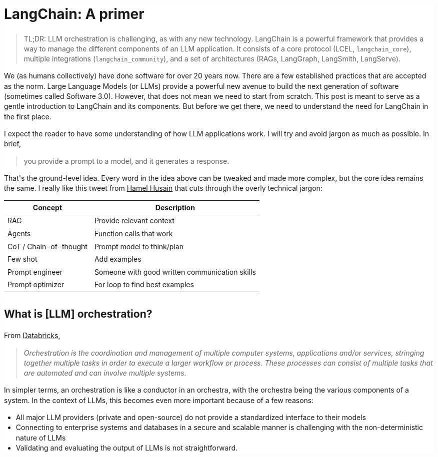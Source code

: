 # LangChain: A primer

> TL;DR: LLM orchestration is challenging, as with any new technology. LangChain is a powerful framework that provides a way to manage the different components of an LLM application. It consists of a core protocol (LCEL, `langchain_core`), multiple integrations (`langchain_community`), and a set of architectures (RAGs, LangGraph, LangSmith, LangServe).

We (as humans collectively) have done software for over 20 years now. There are a few established practices that are accepted as the norm. Large Language Models (or LLMs) provide a powerful new avenue to build the next generation of software (sometimes called Software 3.0). However, that does not mean we need to start from scratch. This post is meant to serve as a gentle introduction to LangChain and its components. But before we get there, we need to understand the need for LangChain in the first place.

I expect the reader to have some understanding of how LLM applications work. I will try and avoid jargon as much as possible. In brief,
> you provide a prompt to a model, and it generates a response.

That's the ground-level idea. Every word in the idea above can be tweaked and made more complex, but the core idea remains the same. I really like this tweet from [Hamel Husain](https://x.com/HamelHusain/status/1798757828100047063) that cuts through the overly technical jargon:

| Concept            | Description                                                                 |
|--------------------|-----------------------------------------------------------------------------|
| RAG                | Provide relevant context                                                    |
| Agents            | Function calls that work                                                    |
| CoT / Chain-of-thought                | Prompt model to think/plan                                                  |
| Few shot            | Add examples                                                                |
| Prompt engineer          | Someone with good written communication skills                              |
| Prompt optimizer   | For loop to find best examples                                              |

## What is [LLM] orchestration?

From [Databricks](https://www.databricks.com/glossary/orchestration),
> *Orchestration is the coordination and management of multiple computer systems, applications and/or services, stringing together multiple tasks in order to execute a larger workflow or process. These processes can consist of multiple tasks that are automated and can involve multiple systems.*

In simpler terms, an orchestration is like a conductor in an orchestra, with the orchestra being the various components of a system. In the context of LLMs, this becomes even more important because of a few reasons:

- All major LLM providers (private and open-source) do not provide a standardized interface to their models
- Connecting to enterprise systems and databases in a secure and scalable manner is challenging with the non-deterministic nature of LLMs
- Validating and evaluating the output of LLMs is not straightforward.
